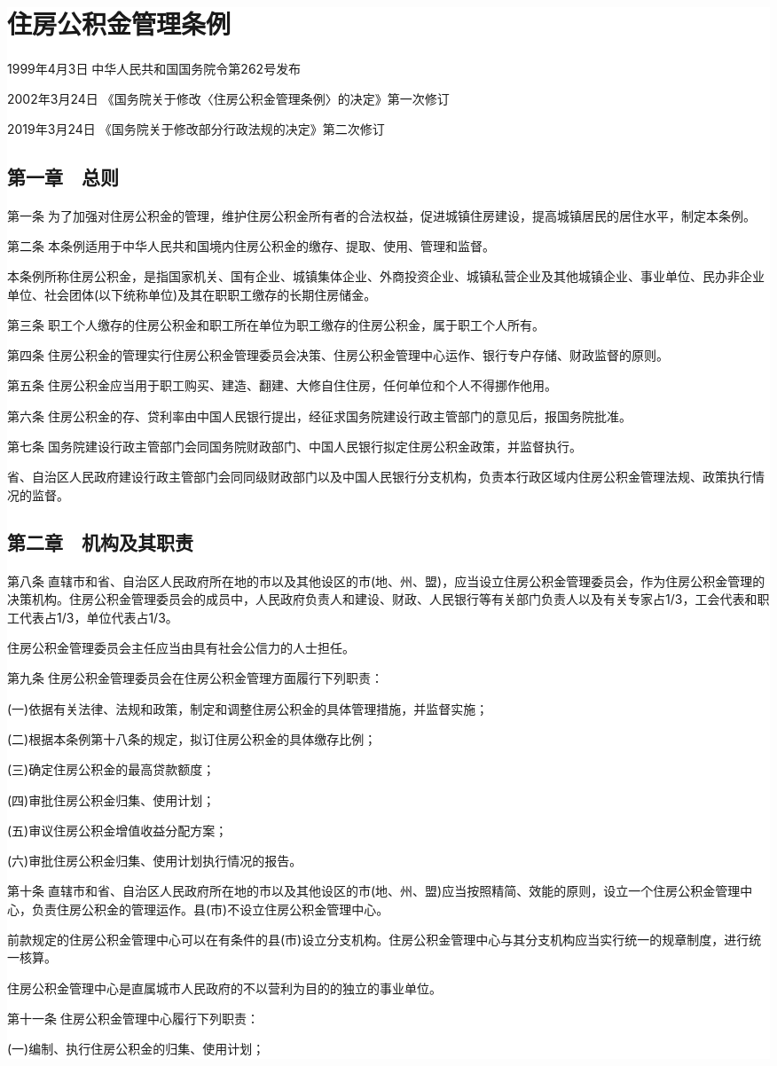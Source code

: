 # 住房公积金管理条例

1999年4月3日 中华人民共和国国务院令第262号发布

2002年3月24日 《国务院关于修改〈住房公积金管理条例〉的决定》第一次修订

2019年3月24日 《国务院关于修改部分行政法规的决定》第二次修订



## 第一章　总则

第一条 为了加强对住房公积金的管理，维护住房公积金所有者的合法权益，促进城镇住房建设，提高城镇居民的居住水平，制定本条例。

第二条 本条例适用于中华人民共和国境内住房公积金的缴存、提取、使用、管理和监督。

本条例所称住房公积金，是指国家机关、国有企业、城镇集体企业、外商投资企业、城镇私营企业及其他城镇企业、事业单位、民办非企业单位、社会团体(以下统称单位)及其在职职工缴存的长期住房储金。

第三条 职工个人缴存的住房公积金和职工所在单位为职工缴存的住房公积金，属于职工个人所有。

第四条 住房公积金的管理实行住房公积金管理委员会决策、住房公积金管理中心运作、银行专户存储、财政监督的原则。

第五条 住房公积金应当用于职工购买、建造、翻建、大修自住住房，任何单位和个人不得挪作他用。

第六条 住房公积金的存、贷利率由中国人民银行提出，经征求国务院建设行政主管部门的意见后，报国务院批准。

第七条 国务院建设行政主管部门会同国务院财政部门、中国人民银行拟定住房公积金政策，并监督执行。

省、自治区人民政府建设行政主管部门会同同级财政部门以及中国人民银行分支机构，负责本行政区域内住房公积金管理法规、政策执行情况的监督。

## 第二章　机构及其职责

第八条 直辖市和省、自治区人民政府所在地的市以及其他设区的市(地、州、盟)，应当设立住房公积金管理委员会，作为住房公积金管理的决策机构。住房公积金管理委员会的成员中，人民政府负责人和建设、财政、人民银行等有关部门负责人以及有关专家占1/3，工会代表和职工代表占1/3，单位代表占1/3。

住房公积金管理委员会主任应当由具有社会公信力的人士担任。

第九条 住房公积金管理委员会在住房公积金管理方面履行下列职责：

(一)依据有关法律、法规和政策，制定和调整住房公积金的具体管理措施，并监督实施；

(二)根据本条例第十八条的规定，拟订住房公积金的具体缴存比例；

(三)确定住房公积金的最高贷款额度；

(四)审批住房公积金归集、使用计划；

(五)审议住房公积金增值收益分配方案；

(六)审批住房公积金归集、使用计划执行情况的报告。

第十条 直辖市和省、自治区人民政府所在地的市以及其他设区的市(地、州、盟)应当按照精简、效能的原则，设立一个住房公积金管理中心，负责住房公积金的管理运作。县(市)不设立住房公积金管理中心。

前款规定的住房公积金管理中心可以在有条件的县(市)设立分支机构。住房公积金管理中心与其分支机构应当实行统一的规章制度，进行统一核算。

住房公积金管理中心是直属城市人民政府的不以营利为目的的独立的事业单位。

第十一条 住房公积金管理中心履行下列职责：

(一)编制、执行住房公积金的归集、使用计划；
